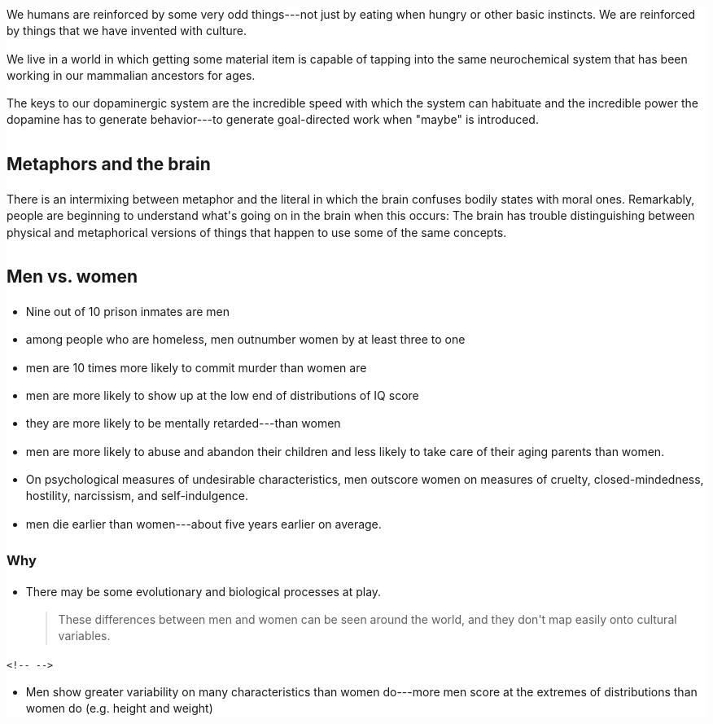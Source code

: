 We humans are reinforced by some very odd things---not just by eating
when hungry or other basic instincts. We are reinforced by things that
we have invented with culture.

We live in a world in which getting some material item is capable of
tapping into the same neurochemical system that has been working in our
mammalian ancestors for ages.

The keys to our dopaminergic system are the incredible speed with which
the system can habituate and the incredible power the dopamine has to
generate behavior---to generate goal-directed work when "maybe" is
introduced.

## Metaphors and the brain

There is an intermixing between metaphor and the literal in which the
brain confuses bodily states with moral ones. Remarkably, people are
beginning to understand what's going on in the brain when this occurs:
The brain has trouble distinguishing between physical and metaphorical
versions of things that happen to use some of the same concepts.

## Men vs. women

-   Nine out of 10 prison inmates are men

-   among people who are homeless, men outnumber women by at least three
    to one

-   men are 10 times more likely to commit murder than women are

-   men are more likely to show up at the low end of distributions of IQ
    score

-   they are more likely to be mentally retarded---than women

-   men are more likely to abuse and abandon their children and less
    likely to take care of their aging parents than women.

-   On psychological measures of undesirable characteristics, men
    outscore women on measures of cruelty, closed-mindedness, hostility,
    narcissism, and self-indulgence.

-   men die earlier than women---about five years earlier on average.

### Why

-   There may be some evolutionary and biological processes at play.
    > These differences between men and women can be seen around the
    > world, and they don't map easily onto cultural variables.

```{=html}
<!-- -->
```
-   Men show greater variability on many characteristics than women
    do---more men score at the extremes of distributions than women do
    (e.g. height and weight)
